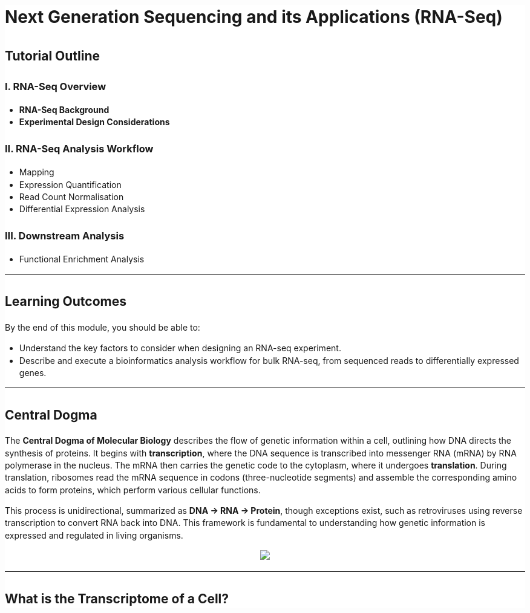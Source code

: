 # Next Generation Sequencing and its Applications (RNA-Seq)

## Tutorial Outline

### I. RNA-Seq Overview
- **RNA-Seq Background**
- **Experimental Design Considerations**

### II. RNA-Seq Analysis Workflow
- Mapping
- Expression Quantification
- Read Count Normalisation
- Differential Expression Analysis

### III. Downstream Analysis
- Functional Enrichment Analysis

---

## Learning Outcomes
By the end of this module, you should be able to:
- Understand the key factors to consider when designing an RNA-seq experiment.
- Describe and execute a bioinformatics analysis workflow for bulk RNA-seq, from sequenced reads to differentially expressed genes.

---

## Central Dogma

The **Central Dogma of Molecular Biology** describes the flow of genetic information within a cell, outlining how DNA directs the synthesis of proteins. It begins with **transcription**, where the DNA sequence is transcribed into messenger RNA (mRNA) by RNA polymerase in the nucleus. The mRNA then carries the genetic code to the cytoplasm, where it undergoes **translation**. During translation, ribosomes read the mRNA sequence in codons (three-nucleotide segments) and assemble the corresponding amino acids to form proteins, which perform various cellular functions.

This process is unidirectional, summarized as **DNA → RNA → Protein**, though exceptions exist, such as retroviruses using reverse transcription to convert RNA back into DNA. This framework is fundamental to understanding how genetic information is expressed and regulated in living organisms.

<p align="center">
  <img src="https://github.com/Mo7ammedFarahat/MASRI-Jan25/blob/main/images/Module5/centralDogma.png" width="650"/>
</p>

---

## What is the Transcriptome of a Cell?
